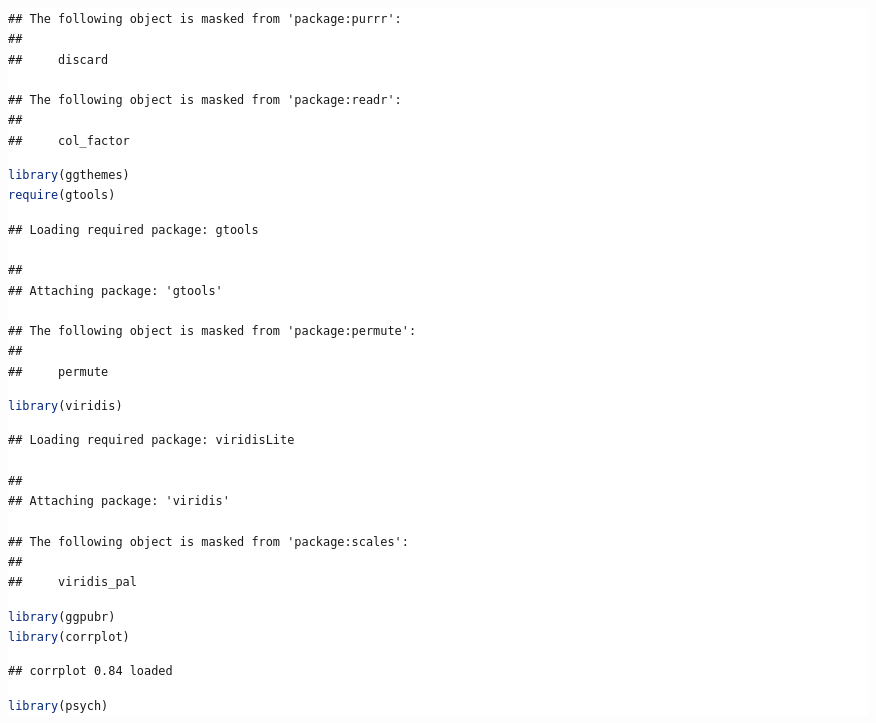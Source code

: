     ## The following object is masked from 'package:purrr':
    ## 
    ##     discard

    ## The following object is masked from 'package:readr':
    ## 
    ##     col_factor

``` r
library(ggthemes)
require(gtools)
```

    ## Loading required package: gtools

    ## 
    ## Attaching package: 'gtools'

    ## The following object is masked from 'package:permute':
    ## 
    ##     permute

``` r
library(viridis)
```

    ## Loading required package: viridisLite

    ## 
    ## Attaching package: 'viridis'

    ## The following object is masked from 'package:scales':
    ## 
    ##     viridis_pal

``` r
library(ggpubr)
library(corrplot)
```

    ## corrplot 0.84 loaded

``` r
library(psych)
```
